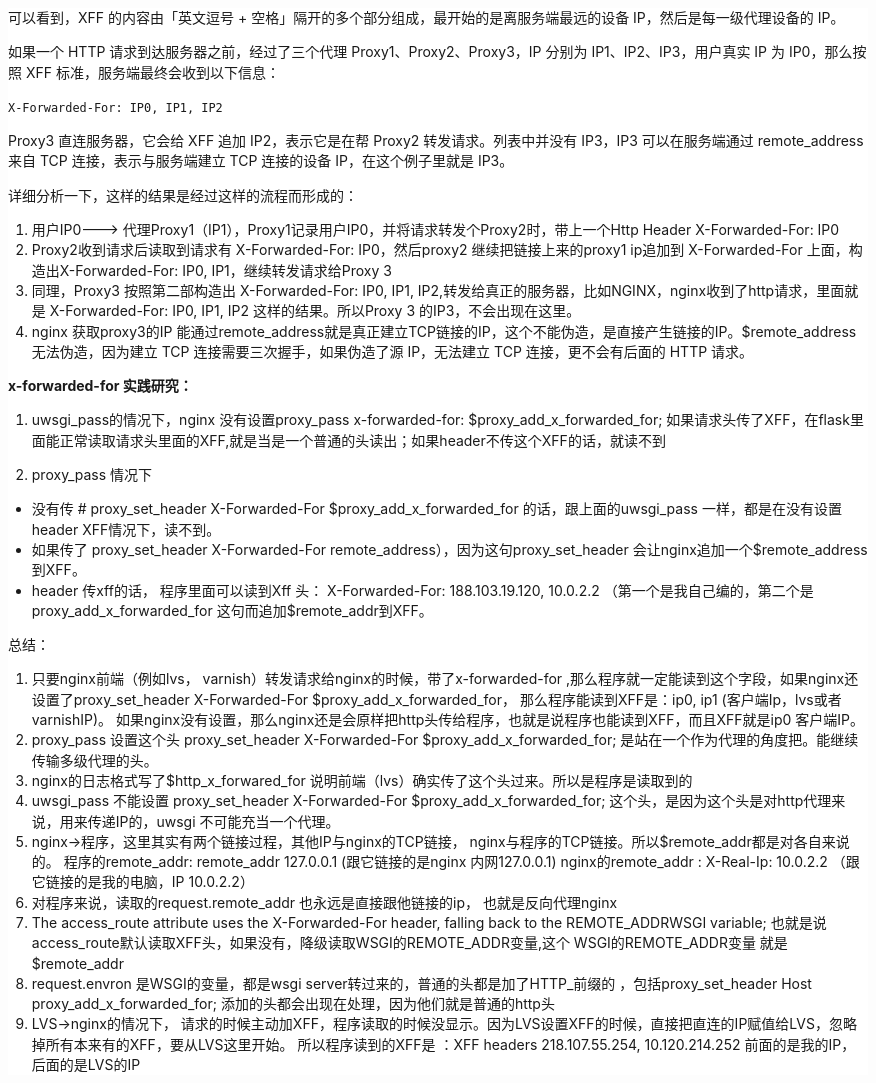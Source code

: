 可以看到，XFF 的内容由「英文逗号 + 空格」隔开的多个部分组成，最开始的是离服务端最远的设备 IP，然后是每一级代理设备的 IP。

如果一个 HTTP 请求到达服务器之前，经过了三个代理 Proxy1、Proxy2、Proxy3，IP 分别为 IP1、IP2、IP3，用户真实 IP 为 IP0，那么按照 XFF 标准，服务端最终会收到以下信息：

```bash
X-Forwarded-For: IP0, IP1, IP2
```

Proxy3 直连服务器，它会给 XFF 追加 IP2，表示它是在帮 Proxy2 转发请求。列表中并没有 IP3，IP3 可以在服务端通过 remote_address 来自 TCP 连接，表示与服务端建立 TCP 连接的设备 IP，在这个例子里就是 IP3。

详细分析一下，这样的结果是经过这样的流程而形成的：

1. 用户IP0---> 代理Proxy1（IP1），Proxy1记录用户IP0，并将请求转发个Proxy2时，带上一个Http Header
X-Forwarded-For: IP0
2. Proxy2收到请求后读取到请求有 X-Forwarded-For: IP0，然后proxy2 继续把链接上来的proxy1 ip追加到 X-Forwarded-For 上面，构造出X-Forwarded-For: IP0, IP1，继续转发请求给Proxy 3
3. 同理，Proxy3 按照第二部构造出 X-Forwarded-For: IP0, IP1, IP2,转发给真正的服务器，比如NGINX，nginx收到了http请求，里面就是 X-Forwarded-For: IP0, IP1, IP2 这样的结果。所以Proxy 3 的IP3，不会出现在这里。
4. nginx 获取proxy3的IP 能通过remote_address就是真正建立TCP链接的IP，这个不能伪造，是直接产生链接的IP。$remote_address 无法伪造，因为建立 TCP 连接需要三次握手，如果伪造了源 IP，无法建立 TCP 连接，更不会有后面的 HTTP 请求。

**x-forwarded-for 实践研究：**

1. uwsgi_pass的情况下，nginx 没有设置proxy_pass x-forwarded-for: $proxy_add_x_forwarded_for;
如果请求头传了XFF，在flask里面能正常读取请求头里面的XFF,就是当是一个普通的头读出；如果header不传这个XFF的话，就读不到

2. proxy_pass 情况下

- 没有传 # proxy_set_header X-Forwarded-For $proxy_add_x_forwarded_for 的话，跟上面的uwsgi_pass 一样，都是在没有设置header XFF情况下，读不到。
- 如果传了 proxy_set_header X-Forwarded-For remote_address），因为这句proxy_set_header 会让nginx追加一个$remote_address到XFF。
- header 传xff的话， 程序里面可以读到Xff 头： X-Forwarded-For: 188.103.19.120, 10.0.2.2 （第一个是我自己编的，第二个是proxy_add_x_forwarded_for 这句而追加$remote_addr到XFF。

总结：

1. 只要nginx前端（例如lvs， varnish）转发请求给nginx的时候，带了x-forwarded-for ,那么程序就一定能读到这个字段，如果nginx还设置了proxy_set_header X-Forwarded-For $proxy_add_x_forwarded_for， 那么程序能读到XFF是：ip0, ip1 (客户端Ip，lvs或者varnishIP)。 如果nginx没有设置，那么nginx还是会原样把http头传给程序，也就是说程序也能读到XFF，而且XFF就是ip0 客户端IP。
2. proxy_pass 设置这个头 proxy_set_header X-Forwarded-For $proxy_add_x_forwarded_for; 是站在一个作为代理的角度把。能继续传输多级代理的头。
3. nginx的日志格式写了$http_x_forwared_for 说明前端（lvs）确实传了这个头过来。所以是程序是读取到的
4. uwsgi_pass 不能设置 proxy_set_header X-Forwarded-For $proxy_add_x_forwarded_for; 这个头，是因为这个头是对http代理来说，用来传递IP的，uwsgi 不可能充当一个代理。
5. nginx->程序，这里其实有两个链接过程，其他IP与nginx的TCP链接， nginx与程序的TCP链接。所以$remote_addr都是对各自来说的。
程序的remote_addr: remote_addr 127.0.0.1 (跟它链接的是nginx 内网127.0.0.1)
nginx的remote_addr : X-Real-Ip: 10.0.2.2 （跟它链接的是我的电脑，IP 10.0.2.2）
6. 对程序来说，读取的request.remote_addr 也永远是直接跟他链接的ip， 也就是反向代理nginx
7. The access_route attribute uses the X-Forwarded-For header, falling back to the REMOTE_ADDRWSGI variable; 也就是说access_route默认读取XFF头，如果没有，降级读取WSGI的REMOTE_ADDR变量,这个 WSGI的REMOTE_ADDR变量 就是 $remote_addr
8. request.envron 是WSGI的变量，都是wsgi server转过来的，普通的头都是加了HTTP_前缀的 ，包括proxy_set_header Host  proxy_add_x_forwarded_for;
添加的头都会出现在处理，因为他们就是普通的http头
9. LVS->nginx的情况下， 请求的时候主动加XFF，程序读取的时候没显示。因为LVS设置XFF的时候，直接把直连的IP赋值给LVS，忽略掉所有本来有的XFF，要从LVS这里开始。 所以程序读到的XFF是 ：XFF headers 218.107.55.254, 10.120.214.252
前面的是我的IP， 后面的是LVS的IP
